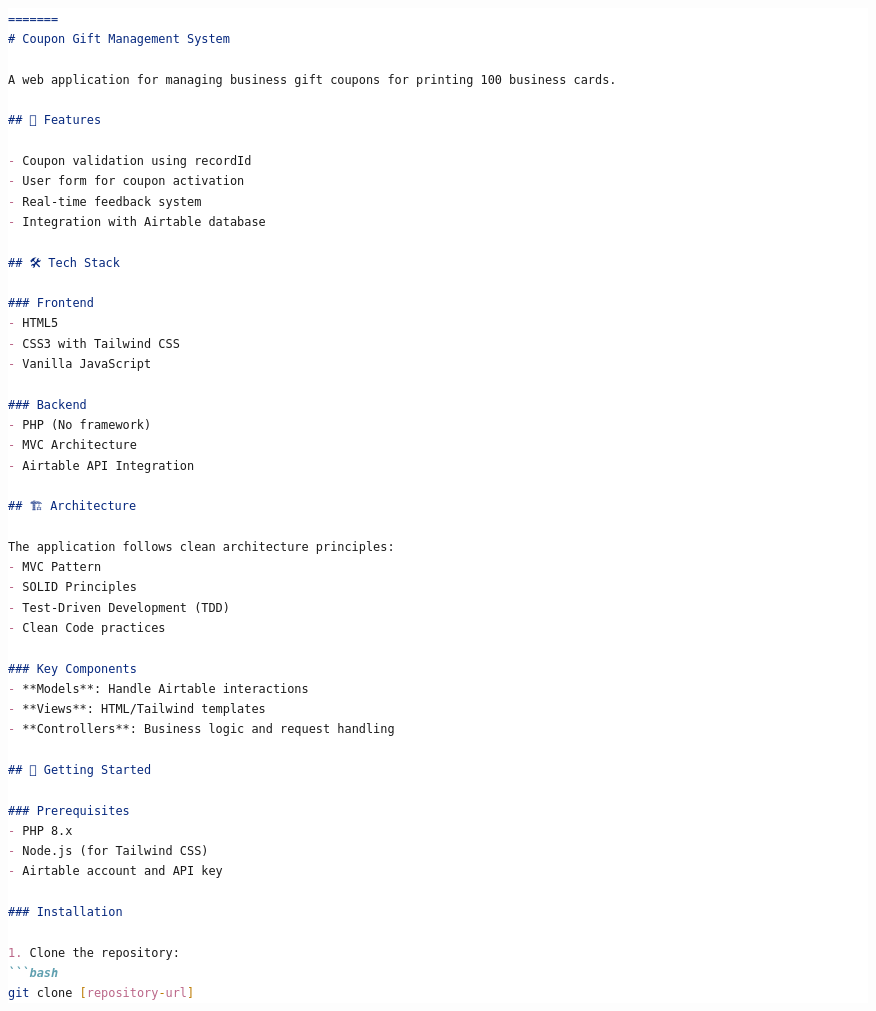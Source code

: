 ```markdown
=======
# Coupon Gift Management System

A web application for managing business gift coupons for printing 100 business cards.

## 🎯 Features

- Coupon validation using recordId
- User form for coupon activation
- Real-time feedback system
- Integration with Airtable database

## 🛠 Tech Stack

### Frontend
- HTML5
- CSS3 with Tailwind CSS
- Vanilla JavaScript

### Backend
- PHP (No framework)
- MVC Architecture
- Airtable API Integration

## 🏗 Architecture

The application follows clean architecture principles:
- MVC Pattern
- SOLID Principles
- Test-Driven Development (TDD)
- Clean Code practices

### Key Components
- **Models**: Handle Airtable interactions
- **Views**: HTML/Tailwind templates
- **Controllers**: Business logic and request handling

## 🚀 Getting Started

### Prerequisites
- PHP 8.x
- Node.js (for Tailwind CSS)
- Airtable account and API key

### Installation

1. Clone the repository:
```bash
git clone [repository-url]
```
